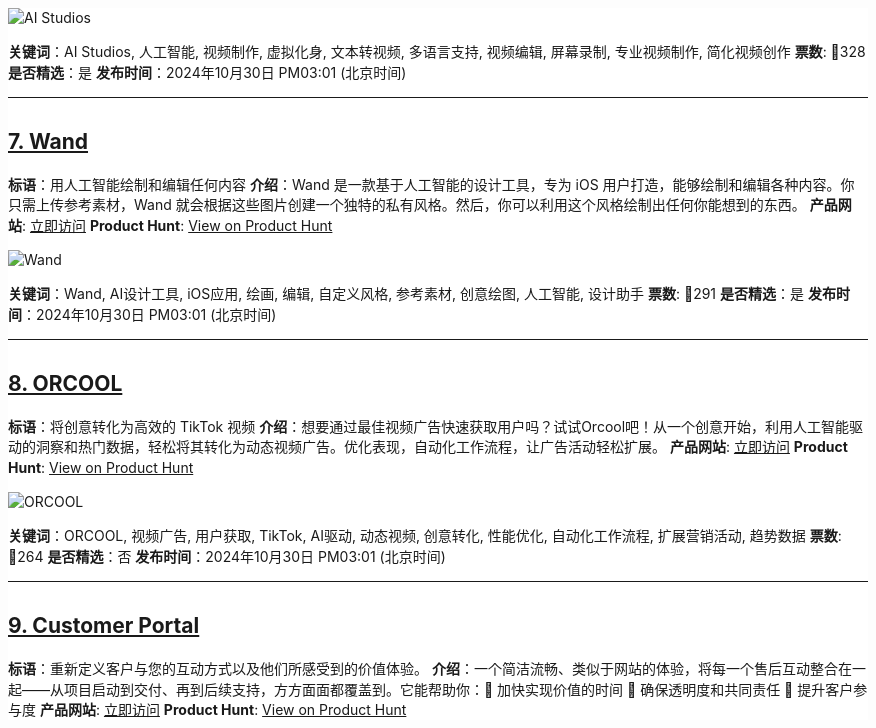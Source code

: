 ![AI Studios](https://ph-files.imgix.net/372aa63e-8e98-4464-81f3-1e60dd670cd6.png?auto=format&fit=crop&frame=1&h=512&w=1024)

**关键词**：AI Studios, 人工智能, 视频制作, 虚拟化身, 文本转视频, 多语言支持, 视频编辑, 屏幕录制, 专业视频制作, 简化视频创作
**票数**: 🔺328
**是否精选**：是
**发布时间**：2024年10月30日 PM03:01 (北京时间)

---

## [7. Wand](https://www.producthunt.com/posts/wand-5?utm_campaign=producthunt-api&utm_medium=api-v2&utm_source=Application%3A+ph-dict+%28ID%3A+144917%29)
**标语**：用人工智能绘制和编辑任何内容
**介绍**：Wand 是一款基于人工智能的设计工具，专为 iOS 用户打造，能够绘制和编辑各种内容。你只需上传参考素材，Wand 就会根据这些图片创建一个独特的私有风格。然后，你可以利用这个风格绘制出任何你能想到的东西。
**产品网站**: [立即访问](https://www.producthunt.com/r/4P3OC645VKXALI?utm_campaign=producthunt-api&utm_medium=api-v2&utm_source=Application%3A+ph-dict+%28ID%3A+144917%29)
**Product Hunt**: [View on Product Hunt](https://www.producthunt.com/posts/wand-5?utm_campaign=producthunt-api&utm_medium=api-v2&utm_source=Application%3A+ph-dict+%28ID%3A+144917%29)

![Wand](https://ph-files.imgix.net/bfc5e29e-eb2f-495d-be06-7ab154779206.jpeg?auto=format&fit=crop&frame=1&h=512&w=1024)

**关键词**：Wand, AI设计工具, iOS应用, 绘画, 编辑, 自定义风格, 参考素材, 创意绘图, 人工智能, 设计助手
**票数**: 🔺291
**是否精选**：是
**发布时间**：2024年10月30日 PM03:01 (北京时间)

---

## [8. ORCOOL](https://www.producthunt.com/posts/orcool?utm_campaign=producthunt-api&utm_medium=api-v2&utm_source=Application%3A+ph-dict+%28ID%3A+144917%29)
**标语**：将创意转化为高效的 TikTok 视频
**介绍**：想要通过最佳视频广告快速获取用户吗？试试Orcool吧！从一个创意开始，利用人工智能驱动的洞察和热门数据，轻松将其转化为动态视频广告。优化表现，自动化工作流程，让广告活动轻松扩展。
**产品网站**: [立即访问](https://www.producthunt.com/r/NBVSBULKGW7KB4?utm_campaign=producthunt-api&utm_medium=api-v2&utm_source=Application%3A+ph-dict+%28ID%3A+144917%29)
**Product Hunt**: [View on Product Hunt](https://www.producthunt.com/posts/orcool?utm_campaign=producthunt-api&utm_medium=api-v2&utm_source=Application%3A+ph-dict+%28ID%3A+144917%29)

![ORCOOL](https://ph-files.imgix.net/bffb3a14-603e-4cb4-bfb8-94071582ef49.png?auto=format&fit=crop&frame=1&h=512&w=1024)

**关键词**：ORCOOL, 视频广告, 用户获取, TikTok, AI驱动, 动态视频, 创意转化, 性能优化, 自动化工作流程, 扩展营销活动, 趋势数据
**票数**: 🔺264
**是否精选**：否
**发布时间**：2024年10月30日 PM03:01 (北京时间)

---

## [9. Customer Portal](https://www.producthunt.com/posts/customer-portal-2?utm_campaign=producthunt-api&utm_medium=api-v2&utm_source=Application%3A+ph-dict+%28ID%3A+144917%29)
**标语**：重新定义客户与您的互动方式以及他们所感受到的价值体验。
**介绍**：一个简洁流畅、类似于网站的体验，将每一个售后互动整合在一起——从项目启动到交付、再到后续支持，方方面面都覆盖到。它能帮助你：🎯 加快实现价值的时间 🤝 确保透明度和共同责任 💬 提升客户参与度
**产品网站**: [立即访问](https://www.producthunt.com/r/Y2MPG6SI727DT3?utm_campaign=producthunt-api&utm_medium=api-v2&utm_source=Application%3A+ph-dict+%28ID%3A+144917%29)
**Product Hunt**: [View on Product Hunt](https://www.producthunt.com/posts/customer-portal-2?utm_campaign=producthunt-api&utm_medium=api-v2&utm_source=Application%3A+ph-dict+%28ID%3A+144917%29)
